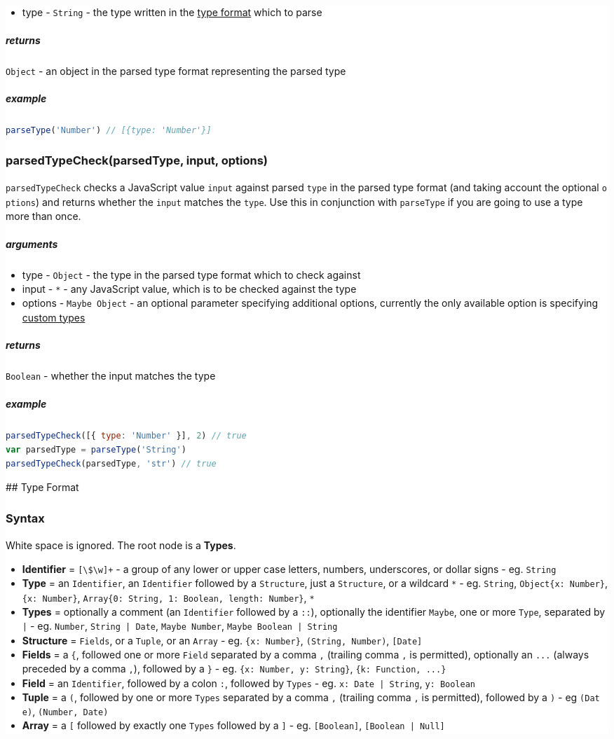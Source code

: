 - type - `String` - the type written in the [type format](#type-format) which to parse

##### returns

`Object` - an object in the parsed type format representing the parsed type

##### example

```js
parseType('Number') // [{type: 'Number'}]
```

### parsedTypeCheck(parsedType, input, options)

`parsedTypeCheck` checks a JavaScript value `input` against parsed `type` in the parsed type format (and taking account the optional `options`) and returns whether the `input` matches the `type`. Use this in conjunction with `parseType` if you are going to use a type more than once.

##### arguments

- type - `Object` - the type in the parsed type format which to check against
- input - `*` - any JavaScript value, which is to be checked against the type
- options - `Maybe Object` - an optional parameter specifying additional options, currently the only available option is specifying [custom types](#custom-types)

##### returns

`Boolean` - whether the input matches the type

##### example

```js
parsedTypeCheck([{ type: 'Number' }], 2) // true
var parsedType = parseType('String')
parsedTypeCheck(parsedType, 'str') // true
```

<a name="type-format" />
## Type Format

### Syntax

White space is ignored. The root node is a **Types**.

- **Identifier** = `[\$\w]+` - a group of any lower or upper case letters, numbers, underscores, or dollar signs - eg. `String`
- **Type** = an `Identifier`, an `Identifier` followed by a `Structure`, just a `Structure`, or a wildcard `*` - eg. `String`, `Object{x: Number}`, `{x: Number}`, `Array{0: String, 1: Boolean, length: Number}`, `*`
- **Types** = optionally a comment (an `Identifier` followed by a `::`), optionally the identifier `Maybe`, one or more `Type`, separated by `|` - eg. `Number`, `String | Date`, `Maybe Number`, `Maybe Boolean | String`
- **Structure** = `Fields`, or a `Tuple`, or an `Array` - eg. `{x: Number}`, `(String, Number)`, `[Date]`
- **Fields** = a `{`, followed one or more `Field` separated by a comma `,` (trailing comma `,` is permitted), optionally an `...` (always preceded by a comma `,`), followed by a `}` - eg. `{x: Number, y: String}`, `{k: Function, ...}`
- **Field** = an `Identifier`, followed by a colon `:`, followed by `Types` - eg. `x: Date | String`, `y: Boolean`
- **Tuple** = a `(`, followed by one or more `Types` separated by a comma `,` (trailing comma `,` is permitted), followed by a `)` - eg `(Date)`, `(Number, Date)`
- **Array** = a `[` followed by exactly one `Types` followed by a `]` - eg. `[Boolean]`, `[Boolean | Null]`
